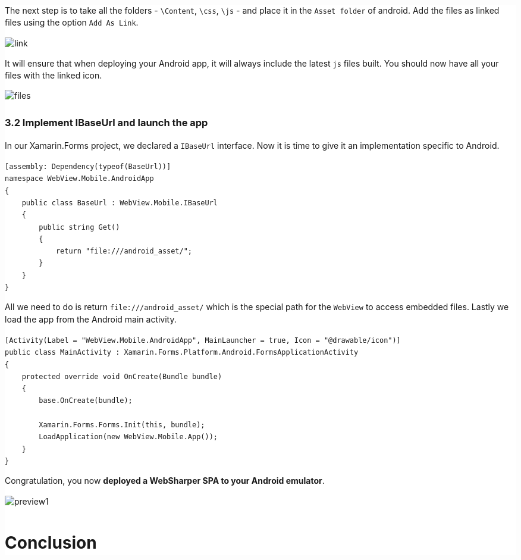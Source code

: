 The next step is to take all the folders - `\Content`, `\css`, `\js` - and place it in the `Asset folder` of android.
Add the files as linked files using the option `Add As Link`.

![link](https://2.bp.blogspot.com/-IhMHqTKF9YY/V0rgmX2VYzI/AAAAAAAAALk/u7zEbqWO3iMPXfKkS4Nd7cQMP08AB20wgCLcB/s320/link_file.png)

It will ensure that when deploying your Android app, it will always include the latest `js` files built.
You should now have all your files with the linked icon.

![files](https://3.bp.blogspot.com/-0uNHBm4eE9A/V0rgcs8m08I/AAAAAAAAALg/UAdcHRweOzgChzV3MS7aJFf9-HoC2WvqwCLcB/s320/files.png)

### 3.2 Implement IBaseUrl and launch the app

In our Xamarin.Forms project, we declared a `IBaseUrl` interface. Now it is time to give it an implementation specific to Android.

```
[assembly: Dependency(typeof(BaseUrl))]
namespace WebView.Mobile.AndroidApp
{
    public class BaseUrl : WebView.Mobile.IBaseUrl
    {
        public string Get()
        {
            return "file:///android_asset/";
        }
    }
}
```

All we need to do is return `file:///android_asset/` which is the special path for the `WebView` to access embedded files.
Lastly we load the app from the Android main activity.

```
[Activity(Label = "WebView.Mobile.AndroidApp", MainLauncher = true, Icon = "@drawable/icon")]
public class MainActivity : Xamarin.Forms.Platform.Android.FormsApplicationActivity
{
    protected override void OnCreate(Bundle bundle)
    {
        base.OnCreate(bundle);

        Xamarin.Forms.Forms.Init(this, bundle);
        LoadApplication(new WebView.Mobile.App());
    }
}
```

Congratulation, you now __deployed a WebSharper SPA to your Android emulator__.

![preview1](https://3.bp.blogspot.com/-a1l9uyvH_h4/V0rSAy9QnfI/AAAAAAAAALA/2yaJNyOyQD8CP6kKkf4j39-DmNIlzwdrgCLcB/s320/preview1.png)

# Conclusion
